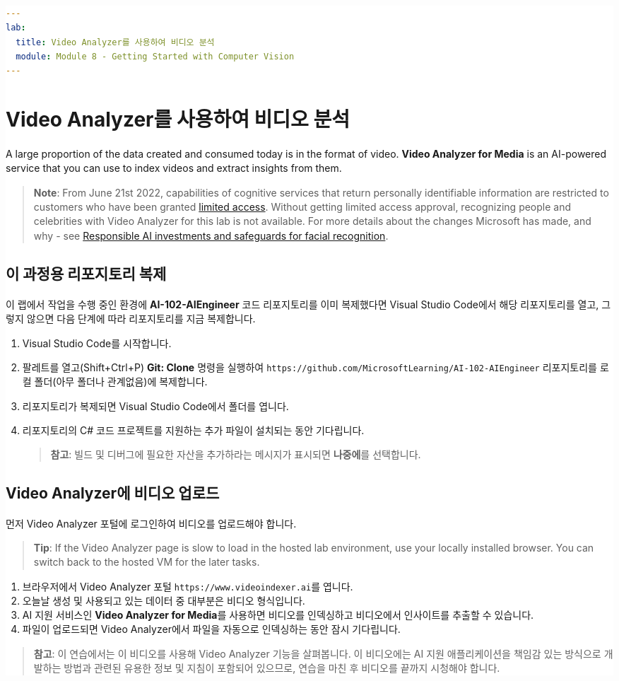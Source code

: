 ```yaml
---
lab:
  title: Video Analyzer를 사용하여 비디오 분석
  module: Module 8 - Getting Started with Computer Vision
---
```


# <a name="analyze-video-with-video-analyzer"></a>Video Analyzer를 사용하여 비디오 분석

A large proportion of the data created and consumed today is in the format of video. <bpt id="p1">**</bpt>Video Analyzer for Media<ept id="p1">**</ept> is an AI-powered service that you can use to index videos and extract insights from them.

> <bpt id="p1">**</bpt>Note<ept id="p1">**</ept>: From June 21st 2022, capabilities of cognitive services that return personally identifiable information are restricted to customers who have been granted <bpt id="p2">[</bpt>limited access<ept id="p2">](https://docs.microsoft.com/azure/cognitive-services/cognitive-services-limited-access)</ept>. Without getting limited access approval, recognizing people and celebrities with Video Analyzer for this lab is not available. For more details about the changes Microsoft has made, and why - see <bpt id="p1">[</bpt>Responsible AI investments and safeguards for facial recognition<ept id="p1">](https://azure.microsoft.com/blog/responsible-ai-investments-and-safeguards-for-facial-recognition/)</ept>.

## <a name="clone-the-repository-for-this-course"></a>이 과정용 리포지토리 복제

이 랩에서 작업을 수행 중인 환경에 **AI-102-AIEngineer** 코드 리포지토리를 이미 복제했다면 Visual Studio Code에서 해당 리포지토리를 열고, 그렇지 않으면 다음 단계에 따라 리포지토리를 지금 복제합니다.

1. Visual Studio Code를 시작합니다.
2. 팔레트를 열고(Shift+Ctrl+P) **Git: Clone** 명령을 실행하여 `https://github.com/MicrosoftLearning/AI-102-AIEngineer` 리포지토리를 로컬 폴더(아무 폴더나 관계없음)에 복제합니다.
3. 리포지토리가 복제되면 Visual Studio Code에서 폴더를 엽니다.
4. 리포지토리의 C# 코드 프로젝트를 지원하는 추가 파일이 설치되는 동안 기다립니다.

    > **참고**: 빌드 및 디버그에 필요한 자산을 추가하라는 메시지가 표시되면 **나중에**를 선택합니다.

## <a name="upload-a-video-to-video-analyzer"></a>Video Analyzer에 비디오 업로드

먼저 Video Analyzer 포털에 로그인하여 비디오를 업로드해야 합니다.

> <bpt id="p1">**</bpt>Tip<ept id="p1">**</ept>: If the Video Analyzer page is slow to load in the hosted lab environment, use your locally installed browser. You can switch back to the hosted VM for the later tasks.

1. 브라우저에서 Video Analyzer 포털 `https://www.videoindexer.ai`를 엽니다.
2. 오늘날 생성 및 사용되고 있는 데이터 중 대부분은 비디오 형식입니다.
3. AI 지원 서비스인 **Video Analyzer for Media**를 사용하면 비디오를 인덱싱하고 비디오에서 인사이트를 추출할 수 있습니다.
4. 파일이 업로드되면 Video Analyzer에서 파일을 자동으로 인덱싱하는 동안 잠시 기다립니다.

> **참고**: 이 연습에서는 이 비디오를 사용해 Video Analyzer 기능을 살펴봅니다. 이 비디오에는 AI 지원 애플리케이션을 책임감 있는 방식으로 개발하는 방법과 관련된 유용한 정보 및 지침이 포함되어 있으므로, 연습을 마친 후 비디오를 끝까지 시청해야 합니다. 
